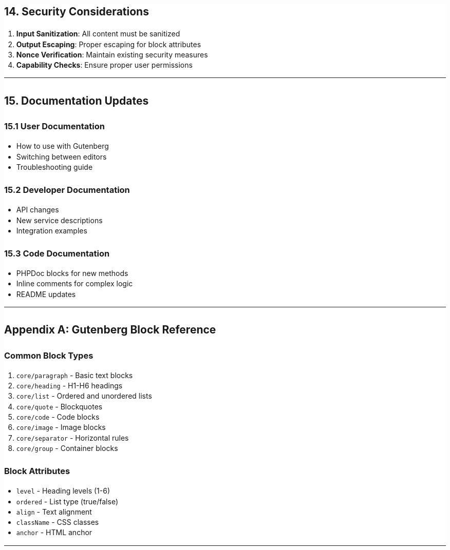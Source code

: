 ## 14. Security Considerations

1. **Input Sanitization**: All content must be sanitized
2. **Output Escaping**: Proper escaping for block attributes
3. **Nonce Verification**: Maintain existing security measures
4. **Capability Checks**: Ensure proper user permissions

---

## 15. Documentation Updates

### 15.1 User Documentation
- How to use with Gutenberg
- Switching between editors
- Troubleshooting guide

### 15.2 Developer Documentation
- API changes
- New service descriptions
- Integration examples

### 15.3 Code Documentation
- PHPDoc blocks for new methods
- Inline comments for complex logic
- README updates

---

## Appendix A: Gutenberg Block Reference

### Common Block Types
1. `core/paragraph` - Basic text blocks
2. `core/heading` - H1-H6 headings
3. `core/list` - Ordered and unordered lists
4. `core/quote` - Blockquotes
5. `core/code` - Code blocks
6. `core/image` - Image blocks
7. `core/separator` - Horizontal rules
8. `core/group` - Container blocks

### Block Attributes
- `level` - Heading levels (1-6)
- `ordered` - List type (true/false)
- `align` - Text alignment
- `className` - CSS classes
- `anchor` - HTML anchor

---
